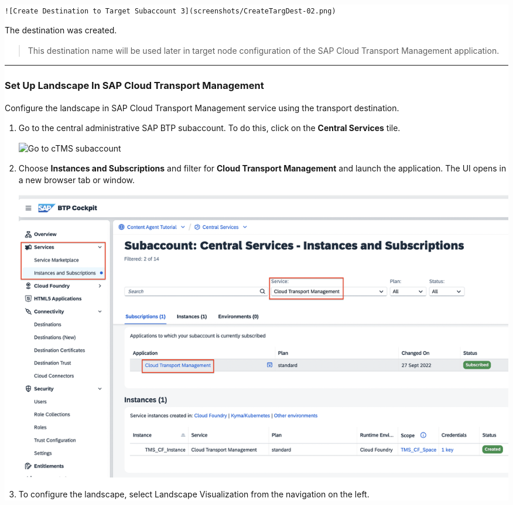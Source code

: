     ![Create Destination to Target Subaccount 3](screenshots/CreateTargDest-02.png)
The destination was created.

> This destination name will be used later in target node configuration of the SAP Cloud Transport Management application.

---
### Set Up Landscape In SAP Cloud Transport Management

Configure the landscape in SAP Cloud Transport Management service using the transport destination.

1. Go to the central administrative SAP BTP subaccount. To do this, click on the **Central Services** tile.

	![Go to cTMS subaccount](screenshots/central-services.png)
        
2. Choose **Instances and Subscriptions** and filter for **Cloud Transport Management** and launch the application. The UI opens in a new browser tab or window.

	![Launch cTMS app](screenshots/go-to-tms.png)

3. To configure the landscape, select Landscape Visualization from the navigation on the left.
